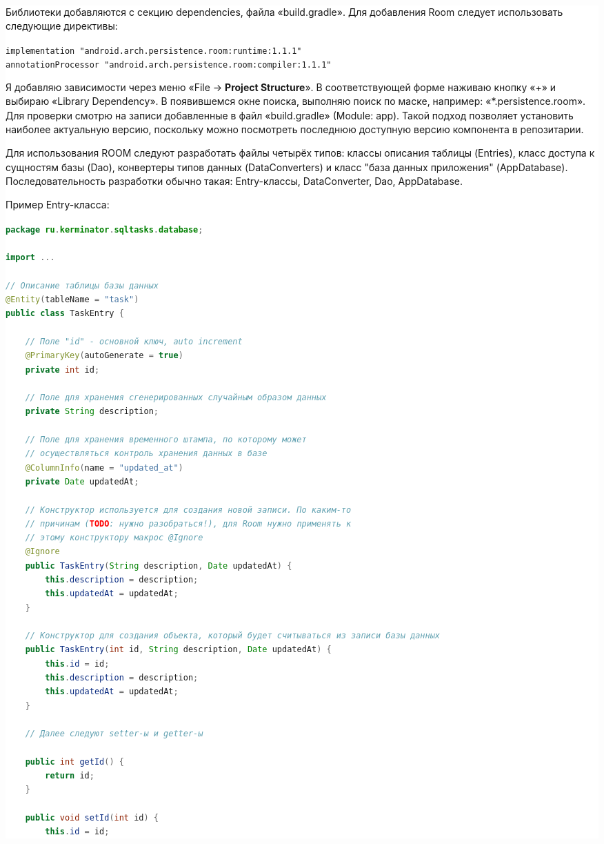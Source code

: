 Библиотеки добавляются с секцию dependencies, файла «build.gradle». Для добавления Room следует использовать следующие директивы:

```
implementation "android.arch.persistence.room:runtime:1.1.1"
annotationProcessor "android.arch.persistence.room:compiler:1.1.1"
```

Я добавляю зависимости через меню «File -> **Project Structure**». В соответствующей форме наживаю кнопку «+» и выбираю «Library Dependency». В появившемся окне поиска, выполняю поиск по маске, например: «*.persistence.room». Для проверки смотрю на записи добавленные в файл «build.gradle» (Module: app). Такой подход позволяет установить наиболее актуальную версию, поскольку можно посмотреть последнюю доступную версию компонента в репозитарии.

Для использования ROOM следуют разработать файлы четырёх типов: классы описания таблицы (Entries), класс доступа к сущностям базы (Dao), конвертеры типов данных (DataConverters) и класс "база данных приложения" (AppDatabase). Последовательность разработки обычно такая: Entry-классы, DataConverter, Dao, AppDatabase.

Пример Entry-класса:

```java
package ru.kerminator.sqltasks.database;

import ...

// Описание таблицы базы данных
@Entity(tableName = "task")
public class TaskEntry {

    // Поле "id" - основной ключ, auto increment
    @PrimaryKey(autoGenerate = true)
    private int id;

    // Поле для хранения сгенерированных случайным образом данных
    private String description;

    // Поле для хранения временного штампа, по которому может
    // осуществляться контроль хранения данных в базе
    @ColumnInfo(name = "updated_at")
    private Date updatedAt;

    // Конструктор используется для создания новой записи. По каким-то
    // причинам (TODO: нужно разобраться!), для Room нужно применять к
    // этому конструктору макрос @Ignore
    @Ignore
    public TaskEntry(String description, Date updatedAt) {
        this.description = description;
        this.updatedAt = updatedAt;
    }

    // Конструктор для создания объекта, который будет считываться из записи базы данных
    public TaskEntry(int id, String description, Date updatedAt) {
        this.id = id;
        this.description = description;
        this.updatedAt = updatedAt;
    }

    // Далее следуют setter-ы и getter-ы

    public int getId() {
        return id;
    }

    public void setId(int id) {
        this.id = id;
```
